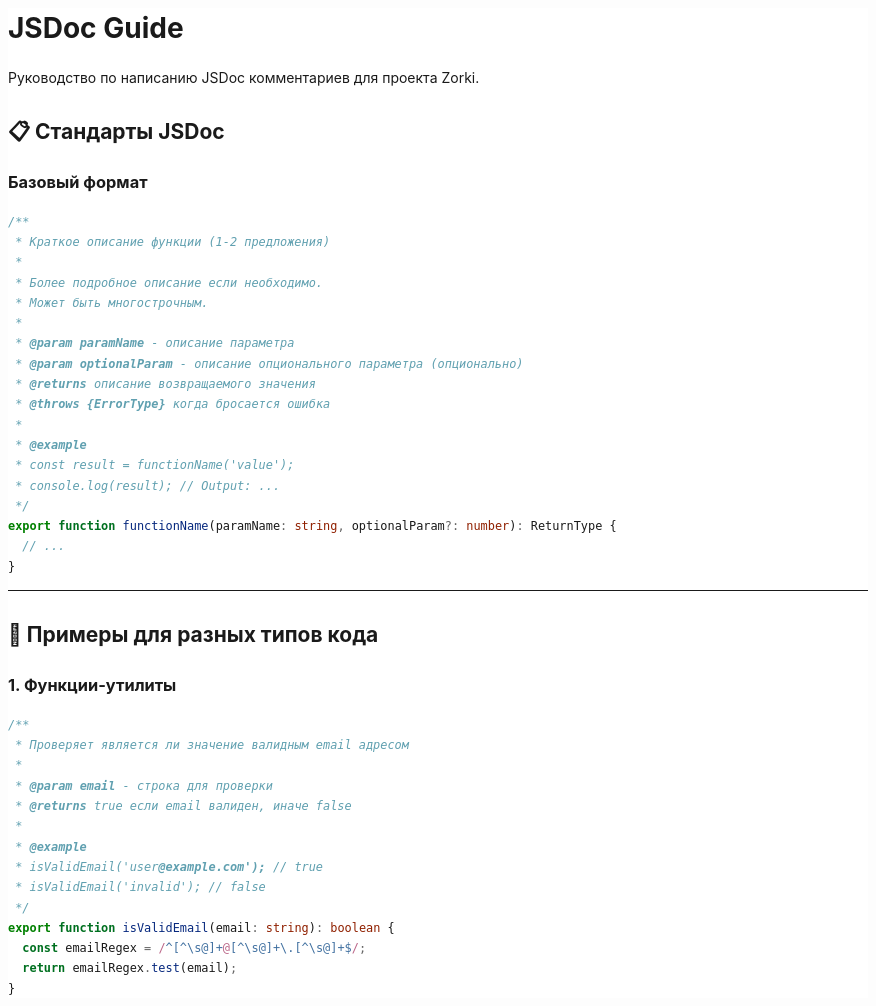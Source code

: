 # JSDoc Guide

Руководство по написанию JSDoc комментариев для проекта Zorki.

## 📋 Стандарты JSDoc

### Базовый формат

```typescript
/**
 * Краткое описание функции (1-2 предложения)
 * 
 * Более подробное описание если необходимо.
 * Может быть многострочным.
 * 
 * @param paramName - описание параметра
 * @param optionalParam - описание опционального параметра (опционально)
 * @returns описание возвращаемого значения
 * @throws {ErrorType} когда бросается ошибка
 * 
 * @example
 * const result = functionName('value');
 * console.log(result); // Output: ...
 */
export function functionName(paramName: string, optionalParam?: number): ReturnType {
  // ...
}
```

---

## 🎯 Примеры для разных типов кода

### 1. Функции-утилиты

```typescript
/**
 * Проверяет является ли значение валидным email адресом
 * 
 * @param email - строка для проверки
 * @returns true если email валиден, иначе false
 * 
 * @example
 * isValidEmail('user@example.com'); // true
 * isValidEmail('invalid'); // false
 */
export function isValidEmail(email: string): boolean {
  const emailRegex = /^[^\s@]+@[^\s@]+\.[^\s@]+$/;
  return emailRegex.test(email);
}
```
